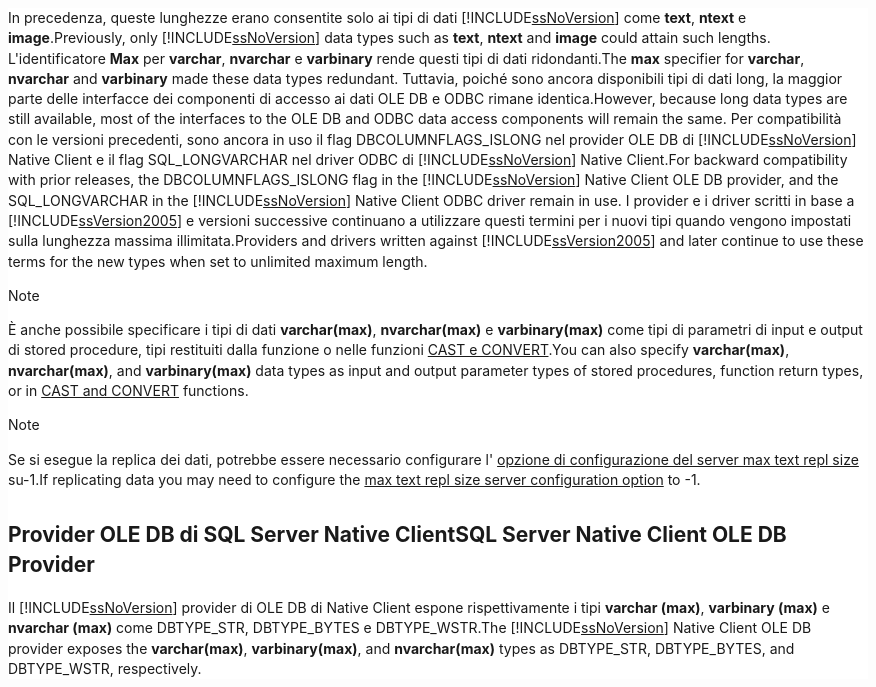  <span data-ttu-id="446f8-108">In precedenza, queste lunghezze erano consentite solo ai tipi di dati [!INCLUDE[ssNoVersion](../../../includes/ssnoversion-md.md)] come **text**, **ntext** e **image**.</span><span class="sxs-lookup"><span data-stu-id="446f8-108">Previously, only [!INCLUDE[ssNoVersion](../../../includes/ssnoversion-md.md)] data types such as **text**, **ntext** and **image** could attain such lengths.</span></span> <span data-ttu-id="446f8-109">L'identificatore **Max** per **varchar**, **nvarchar** e **varbinary** rende questi tipi di dati ridondanti.</span><span class="sxs-lookup"><span data-stu-id="446f8-109">The **max** specifier for **varchar**, **nvarchar** and **varbinary** made these data types redundant.</span></span> <span data-ttu-id="446f8-110">Tuttavia, poiché sono ancora disponibili tipi di dati long, la maggior parte delle interfacce dei componenti di accesso ai dati OLE DB e ODBC rimane identica.</span><span class="sxs-lookup"><span data-stu-id="446f8-110">However, because long data types are still available, most of the interfaces to the OLE DB and ODBC data access components will remain the same.</span></span> <span data-ttu-id="446f8-111">Per compatibilità con le versioni precedenti, sono ancora in uso il flag DBCOLUMNFLAGS_ISLONG nel provider OLE DB di [!INCLUDE[ssNoVersion](../../../includes/ssnoversion-md.md)] Native Client e il flag SQL_LONGVARCHAR nel driver ODBC di [!INCLUDE[ssNoVersion](../../../includes/ssnoversion-md.md)] Native Client.</span><span class="sxs-lookup"><span data-stu-id="446f8-111">For backward compatibility with prior releases, the DBCOLUMNFLAGS_ISLONG flag in the [!INCLUDE[ssNoVersion](../../../includes/ssnoversion-md.md)] Native Client OLE DB provider, and the SQL_LONGVARCHAR in the [!INCLUDE[ssNoVersion](../../../includes/ssnoversion-md.md)] Native Client ODBC driver remain in use.</span></span> <span data-ttu-id="446f8-112">I provider e i driver scritti in base a [!INCLUDE[ssVersion2005](../../../includes/ssversion2005-md.md)] e versioni successive continuano a utilizzare questi termini per i nuovi tipi quando vengono impostati sulla lunghezza massima illimitata.</span><span class="sxs-lookup"><span data-stu-id="446f8-112">Providers and drivers written against [!INCLUDE[ssVersion2005](../../../includes/ssversion2005-md.md)] and later continue to use these terms for the new types when set to unlimited maximum length.</span></span>  
  
> [!NOTE]  
>  <span data-ttu-id="446f8-113">È anche possibile specificare i tipi di dati **varchar(max)**, **nvarchar(max)** e **varbinary(max)** come tipi di parametri di input e output di stored procedure, tipi restituiti dalla funzione o nelle funzioni [CAST e CONVERT](/sql/t-sql/functions/cast-and-convert-transact-sql).</span><span class="sxs-lookup"><span data-stu-id="446f8-113">You can also specify **varchar(max)**, **nvarchar(max)**, and **varbinary(max)** data types as input and output parameter types of stored procedures, function return types, or in [CAST and CONVERT](/sql/t-sql/functions/cast-and-convert-transact-sql) functions.</span></span>  
  
> [!NOTE]  
>  <span data-ttu-id="446f8-114">Se si esegue la replica dei dati, potrebbe essere necessario configurare l' [opzione di configurazione del server max text repl size](../../../database-engine/configure-windows/configure-the-max-text-repl-size-server-configuration-option.md) su-1.</span><span class="sxs-lookup"><span data-stu-id="446f8-114">If replicating data you may need to configure the [max text repl size server configuration option](../../../database-engine/configure-windows/configure-the-max-text-repl-size-server-configuration-option.md) to -1.</span></span>  
  
## <a name="sql-server-native-client-ole-db-provider"></a><span data-ttu-id="446f8-115">Provider OLE DB di SQL Server Native Client</span><span class="sxs-lookup"><span data-stu-id="446f8-115">SQL Server Native Client OLE DB Provider</span></span>  
 <span data-ttu-id="446f8-116">Il [!INCLUDE[ssNoVersion](../../../includes/ssnoversion-md.md)] provider di OLE DB di Native Client espone rispettivamente i tipi **varchar (max)**, **varbinary (max)** e **nvarchar (max)** come DBTYPE_STR, DBTYPE_BYTES e DBTYPE_WSTR.</span><span class="sxs-lookup"><span data-stu-id="446f8-116">The [!INCLUDE[ssNoVersion](../../../includes/ssnoversion-md.md)] Native Client OLE DB provider exposes the **varchar(max)**, **varbinary(max)**, and **nvarchar(max)** types as DBTYPE_STR, DBTYPE_BYTES, and DBTYPE_WSTR, respectively.</span></span>  
  